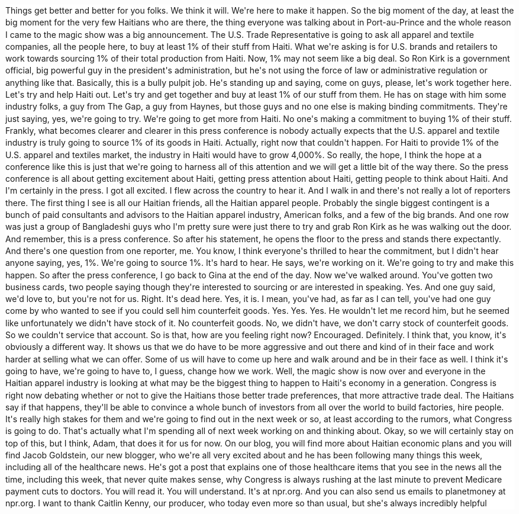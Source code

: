 Things get better and better for you folks.
We think it will. We're here to make it happen.
So the big moment of the day, at least the big moment for the very few Haitians who are there,
the thing everyone was talking about in Port-au-Prince and the whole reason I
came to the magic show was a big announcement. The U.S. Trade Representative is going to ask
all apparel and textile companies, all the people here, to buy at least 1% of their stuff
from Haiti. What we're asking is for U.S. brands and retailers to work towards sourcing
1% of their total production from Haiti. Now, 1% may not seem like a big deal.
So Ron Kirk is a government official, big powerful guy in the president's administration,
but he's not using the force of law or administrative regulation or anything like that.
Basically, this is a bully pulpit job. He's standing up and saying,
come on guys, please, let's work together here. Let's try and help Haiti out. Let's try and
get together and buy at least 1% of our stuff from them. He has on stage with him some industry
folks, a guy from The Gap, a guy from Haynes, but those guys and no one else is making binding
commitments. They're just saying, yes, we're going to try. We're going to get more from
Haiti. No one's making a commitment to buying 1% of their stuff. Frankly, what becomes clearer
and clearer in this press conference is nobody actually expects that the U.S. apparel and
textile industry is truly going to source 1% of its goods in Haiti.
Actually, right now that couldn't happen. For Haiti to provide 1% of the U.S. apparel
and textiles market, the industry in Haiti would have to grow 4,000%. So really, the
hope, I think the hope at a conference like this is just that we're going to harness all
of this attention and we will get a little bit of the way there. So the press conference
is all about getting excitement about Haiti, getting press attention about Haiti, getting
people to think about Haiti. And I'm certainly in the press. I got all excited. I flew
across the country to hear it. And I walk in and there's not really a lot of reporters
there. The first thing I see is all our Haitian friends, all the Haitian apparel people.
Probably the single biggest contingent is a bunch of paid consultants and advisors to
the Haitian apparel industry, American folks, and a few of the big brands. And one row was
just a group of Bangladeshi guys who I'm pretty sure were just there to try and grab
Ron Kirk as he was walking out the door. And remember, this is a press conference. So
after his statement, he opens the floor to the press and stands there expectantly.
And there's one question from one reporter, me. You know, I think everyone's thrilled
to hear the commitment, but I didn't hear anyone saying, yes, 1%. We're going to source
1%. It's hard to hear. He says, we're working on it. We're going to try and make
this happen. So after the press conference, I go back to Gina at the end of the day.
Now we've walked around. You've gotten two business cards, two people saying though
they're interested to sourcing or are interested in speaking. Yes. And one guy said,
we'd love to, but you're not for us. Right. It's dead here. Yes, it is. I mean,
you've had, as far as I can tell, you've had one guy come by who wanted to see if
you could sell him counterfeit goods. Yes. Yes. Yes. He wouldn't let me record him,
but he seemed like unfortunately we didn't have stock of it. No counterfeit goods.
No, we didn't have, we don't carry stock of counterfeit goods. So we couldn't service
that account. So is that, how are you feeling right now? Encouraged. Definitely. I think
that, you know, it's obviously a different way. It shows us that we do have to be more
aggressive and out there and kind of in their face and work harder at selling what we can offer.
Some of us will have to come up here and walk around and be in their face as well.
I think it's going to have, we're going to have to, I guess, change how we work.
Well, the magic show is now over and everyone in the Haitian apparel industry is looking at
what may be the biggest thing to happen to Haiti's economy in a generation. Congress is
right now debating whether or not to give the Haitians those better trade preferences,
that more attractive trade deal. The Haitians say if that happens, they'll be able to convince
a whole bunch of investors from all over the world to build factories, hire people.
It's really high stakes for them and we're going to find out in the next week or so,
at least according to the rumors, what Congress is going to do. That's actually
what I'm spending all of next week working on and thinking about.
Okay, so we will certainly stay on top of this, but I think, Adam, that does it for us for now.
On our blog, you will find more about Haitian economic plans and you will find Jacob Goldstein,
our new blogger, who we're all very excited about and he has been following many things
this week, including all of the healthcare news. He's got a post that explains one of
those healthcare items that you see in the news all the time, including this week,
that never quite makes sense, why Congress is always rushing at the last minute to prevent
Medicare payment cuts to doctors. You will read it. You will understand. It's at npr.org.
And you can also send us emails to planetmoney at npr.org. I want to thank Caitlin Kenny,
our producer, who today even more so than usual, but she's always incredibly helpful